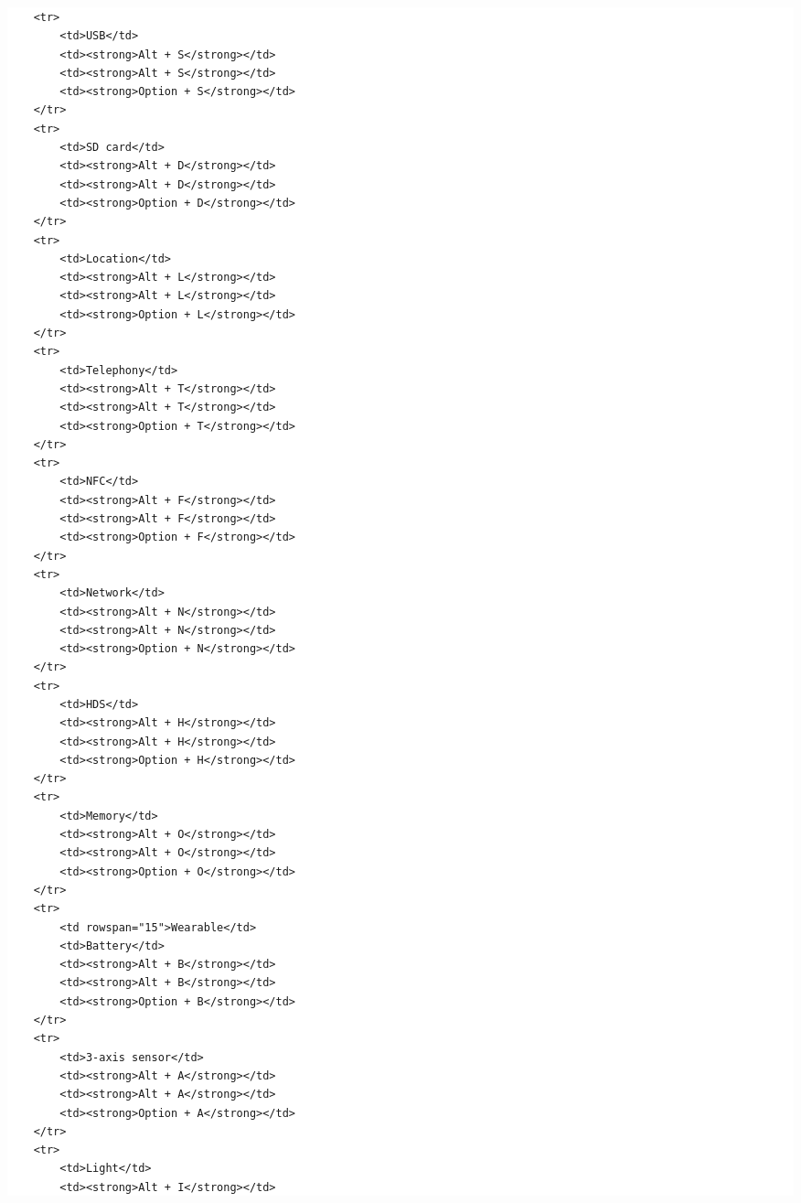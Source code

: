 		<tr>
			<td>USB</td>
			<td><strong>Alt + S</strong></td>
			<td><strong>Alt + S</strong></td>
			<td><strong>Option + S</strong></td>
		</tr>
		<tr>
			<td>SD card</td>
			<td><strong>Alt + D</strong></td>
			<td><strong>Alt + D</strong></td>
			<td><strong>Option + D</strong></td>
		</tr>
		<tr>
			<td>Location</td>
			<td><strong>Alt + L</strong></td>
			<td><strong>Alt + L</strong></td>
			<td><strong>Option + L</strong></td>
		</tr>
		<tr>
			<td>Telephony</td>
			<td><strong>Alt + T</strong></td>
			<td><strong>Alt + T</strong></td>
			<td><strong>Option + T</strong></td>
		</tr>
		<tr>
			<td>NFC</td>
			<td><strong>Alt + F</strong></td>
			<td><strong>Alt + F</strong></td>
			<td><strong>Option + F</strong></td>
		</tr>
		<tr>
			<td>Network</td>
			<td><strong>Alt + N</strong></td>
			<td><strong>Alt + N</strong></td>
			<td><strong>Option + N</strong></td>
		</tr>
		<tr>
			<td>HDS</td>
			<td><strong>Alt + H</strong></td>
			<td><strong>Alt + H</strong></td>
			<td><strong>Option + H</strong></td>
		</tr>
		<tr>
			<td>Memory</td>
			<td><strong>Alt + O</strong></td>
			<td><strong>Alt + O</strong></td>
			<td><strong>Option + O</strong></td>
		</tr>
		<tr>
			<td rowspan="15">Wearable</td>
			<td>Battery</td>
			<td><strong>Alt + B</strong></td>
			<td><strong>Alt + B</strong></td>
			<td><strong>Option + B</strong></td>
		</tr>
		<tr>
			<td>3-axis sensor</td>
			<td><strong>Alt + A</strong></td>
			<td><strong>Alt + A</strong></td>
			<td><strong>Option + A</strong></td>
		</tr>
		<tr>
			<td>Light</td>
			<td><strong>Alt + I</strong></td>